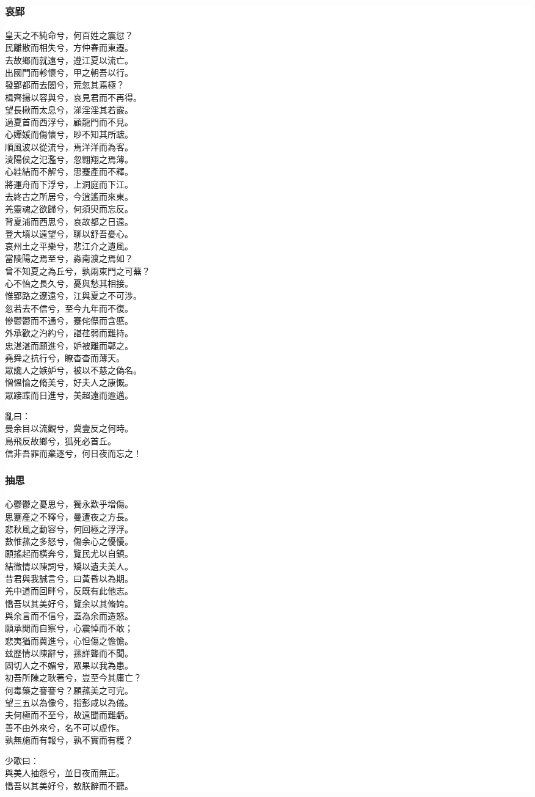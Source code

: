 <h3>哀郢</h3>
<p>
皇天之不純命兮，何百姓之震愆？<br/>
民離散而相失兮，方仲春而東遷。<br/>
去故鄉而就遠兮，遵江夏以流亡。<br/>
出國門而軫懷兮，甲之朝吾以行。<br/>
發郢都而去閭兮，荒忽其焉極？<br/>
楫齊揚以容與兮，哀見君而不再得。<br/>
望長楸而太息兮，涕淫淫其若霰。<br/>
過夏首而西浮兮，顧龍門而不見。<br/>
心嬋媛而傷懷兮，眇不知其所蹠。<br/>
順風波以從流兮，焉洋洋而為客。<br/>
淩陽侯之氾濫兮，忽翱翔之焉薄。<br/>
心絓結而不解兮，思蹇產而不釋。<br/>
將運舟而下浮兮，上洞庭而下江。<br/>
去終古之所居兮，今逍遙而來東。<br/>
羌靈魂之欲歸兮，何須臾而忘反。<br/>
背夏浦而西思兮，哀故都之日遠。<br/>
登大墳以遠望兮，聊以舒吾憂心。<br/>
哀州土之平樂兮，悲江介之遺風。<br/>
當陵陽之焉至兮，淼南渡之焉如？<br/>
曾不知夏之為丘兮，孰兩東門之可蕪？<br/>
心不怡之長久兮，憂與愁其相接。<br/>
惟郢路之遼遠兮，江與夏之不可涉。<br/>
忽若去不信兮，至今九年而不復。<br/>
慘鬱鬱而不通兮，蹇侘傺而含慼。<br/>
外承歡之汋約兮，諶荏弱而難持。<br/>
忠湛湛而願進兮，妒被離而鄣之。<br/>
堯舜之抗行兮，瞭杳杳而薄天。<br/>
眾讒人之嫉妒兮，被以不慈之偽名。<br/>
憎慍惀之脩美兮，好夫人之康慨。<br/>
眾踥蹀而日進兮，美超遠而逾邁。<br/>
<p>
亂曰：<br/>
曼余目以流觀兮，冀壹反之何時。<br/>
鳥飛反故鄉兮，狐死必首丘。<br/>
信非吾罪而棄逐兮，何日夜而忘之！<br/>
</p>
<h3>抽思</h3>
<p>
心鬱鬱之憂思兮，獨永歎乎增傷。<br/>
思蹇產之不釋兮，曼遭夜之方長。<br/>
悲秋風之動容兮，何回極之浮浮。<br/>
數惟蓀之多怒兮，傷余心之懮懮。<br/>
願搖起而橫奔兮，覽民尤以自鎮。<br/>
結微情以陳詞兮，矯以遺夫美人。<br/>
昔君與我誠言兮，曰黃昏以為期。<br/>
羌中道而回畔兮，反既有此他志。<br/>
憍吾以其美好兮，覽余以其脩姱。<br/>
與余言而不信兮，蓋為余而造怒。<br/>
願承閒而自察兮，心震悼而不敢；<br/>
悲夷猶而冀進兮，心怛傷之憺憺。<br/>
玆歷情以陳辭兮，蓀詳聾而不聞。<br/>
固切人之不媚兮，眾果以我為患。<br/>
初吾所陳之耿著兮，豈至今其庸亡？<br/>
何毒藥之謇謇兮？願蓀美之可完。<br/>
望三五以為像兮，指彭咸以為儀。<br/>
夫何極而不至兮，故遠聞而難虧。<br/>
善不由外來兮，名不可以虛作。<br/>
孰無施而有報兮，孰不實而有穫？<br/>
<p>
少歌曰：<br/>
與美人抽怨兮，並日夜而無正。<br/>
憍吾以其美好兮，敖朕辭而不聽。<br/>